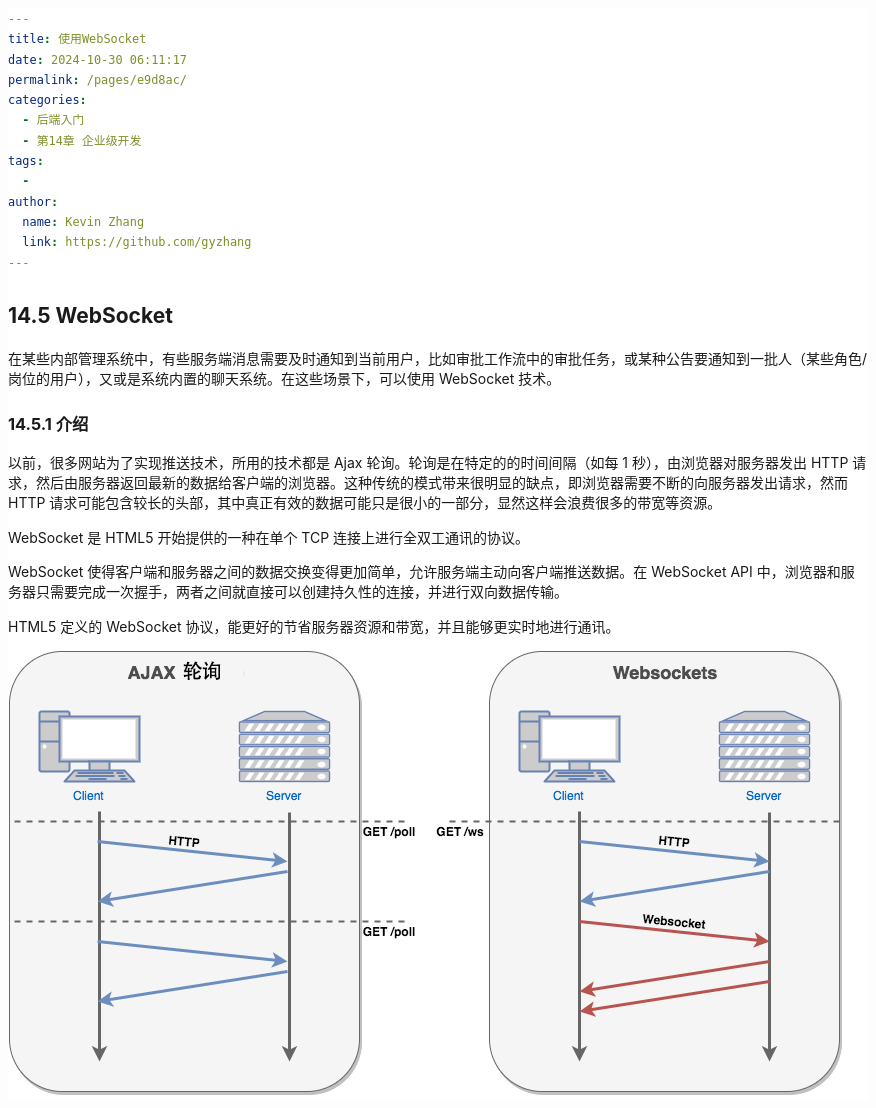 ```yaml
---
title: 使用WebSocket
date: 2024-10-30 06:11:17
permalink: /pages/e9d8ac/
categories: 
  - 后端入门
  - 第14章 企业级开发
tags: 
  - 
author: 
  name: Kevin Zhang
  link: https://github.com/gyzhang
---
```

## 14.5 WebSocket

在某些内部管理系统中，有些服务端消息需要及时通知到当前用户，比如审批工作流中的审批任务，或某种公告要通知到一批人（某些角色/岗位的用户），又或是系统内置的聊天系统。在这些场景下，可以使用 WebSocket 技术。

### 14.5.1 介绍

以前，很多网站为了实现推送技术，所用的技术都是 Ajax 轮询。轮询是在特定的的时间间隔（如每 1 秒），由浏览器对服务器发出 HTTP 请求，然后由服务器返回最新的数据给客户端的浏览器。这种传统的模式带来很明显的缺点，即浏览器需要不断的向服务器发出请求，然而 HTTP 请求可能包含较长的头部，其中真正有效的数据可能只是很小的一部分，显然这样会浪费很多的带宽等资源。

WebSocket 是 HTML5 开始提供的一种在单个 TCP 连接上进行全双工通讯的协议。

WebSocket 使得客户端和服务器之间的数据交换变得更加简单，允许服务端主动向客户端推送数据。在 WebSocket API 中，浏览器和服务器只需要完成一次握手，两者之间就直接可以创建持久性的连接，并进行双向数据传输。

HTML5 定义的 WebSocket 协议，能更好的节省服务器资源和带宽，并且能够更实时地进行通讯。

![img](./images/ws.png)
